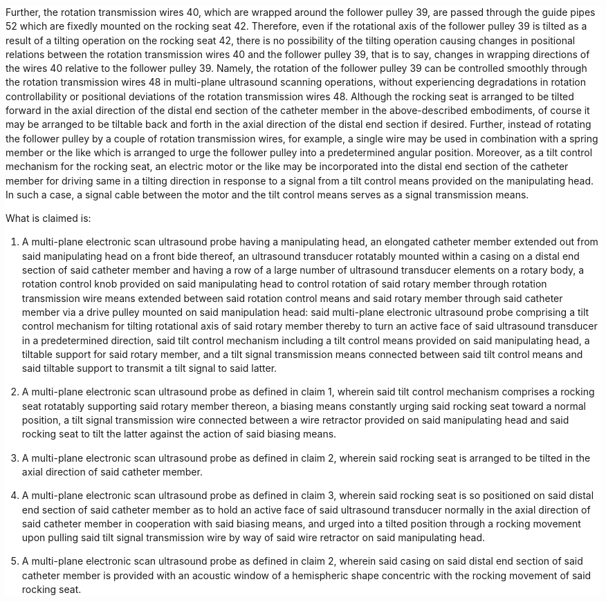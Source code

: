 Further, the rotation transmission wires 40, which are wrapped around the follower pulley 39, are passed through the guide pipes 52 which are fixedly mounted on the rocking seat 42. Therefore, even if the rotational axis of the follower pulley 39 is tilted as a result of a tilting operation on the rocking seat 42, there is no possibility of the tilting operation causing changes in positional relations between the rotation transmission wires 40 and the follower pulley 39, that is to say, changes in wrapping directions of the wires 40 relative to the follower pulley 39. Namely, the rotation of the follower pulley 39 can be controlled smoothly through the rotation transmission wires 48 in multi-plane ultrasound scanning operations, without experiencing degradations in rotation controllability or positional deviations of the rotation transmission wires 48.
Although the rocking seat is arranged to be tilted forward in the axial direction of the distal end section of the catheter member in the above-described embodiments, of course it may be arranged to be tiltable back and forth in the axial direction of the distal end section if desired. Further, instead of rotating the follower pulley by a couple of rotation transmission wires, for example, a single wire may be used in combination with a spring member or the like which is arranged to urge the follower pulley into a predetermined angular position. Moreover, as a tilt control mechanism for the rocking seat, an electric motor or the like may be incorporated into the distal end section of the catheter member for driving same in a tilting direction in response to a signal from a tilt control means provided on the manipulating head. In such a case, a signal cable between the motor and the tilt control means serves as a signal transmission means.

What is claimed is:
 
1. A multi-plane electronic scan ultrasound probe having a manipulating head, an elongated catheter member extended out from said manipulating head on a front bide thereof, an ultrasound transducer rotatably mounted within a casing on a distal end section of said catheter member and having a row of a large number of ultrasound transducer elements on a rotary body, a rotation control knob provided on said manipulating head to control rotation of said rotary member through rotation transmission wire means extended between said rotation control means and said rotary member through said catheter member via a drive pulley mounted on said manipulation head: said multi-plane electronic ultrasound probe comprising a tilt control mechanism for tilting rotational axis of said rotary member thereby to turn an active face of said ultrasound transducer in a predetermined direction, said tilt control mechanism including a tilt control means provided on said manipulating head, a tiltable support for said rotary member, and a tilt signal transmission means connected between said tilt control means and said tiltable support to transmit a tilt signal to said latter.

  
2. A multi-plane electronic scan ultrasound probe as defined in claim 1, wherein said tilt control mechanism comprises a rocking seat rotatably supporting said rotary member thereon, a biasing means constantly urging said rocking seat toward a normal position, a tilt signal transmission wire connected between a wire retractor provided on said manipulating head and said rocking seat to tilt the latter against the action of said biasing means.

  
3. A multi-plane electronic scan ultrasound probe as defined in claim 2, wherein said rocking seat is arranged to be tilted in the axial direction of said catheter member.

  
4. A multi-plane electronic scan ultrasound probe as defined in claim 3, wherein said rocking seat is so positioned on said distal end section of said catheter member as to hold an active face of said ultrasound transducer normally in the axial direction of said catheter member in cooperation with said biasing means, and urged into a tilted position through a rocking movement upon pulling said tilt signal transmission wire by way of said wire retractor on said manipulating head.

  
5. A multi-plane electronic scan ultrasound probe as defined in claim 2, wherein said casing on said distal end section of said catheter member is provided with an acoustic window of a hemispheric shape concentric with the rocking movement of said rocking seat.
